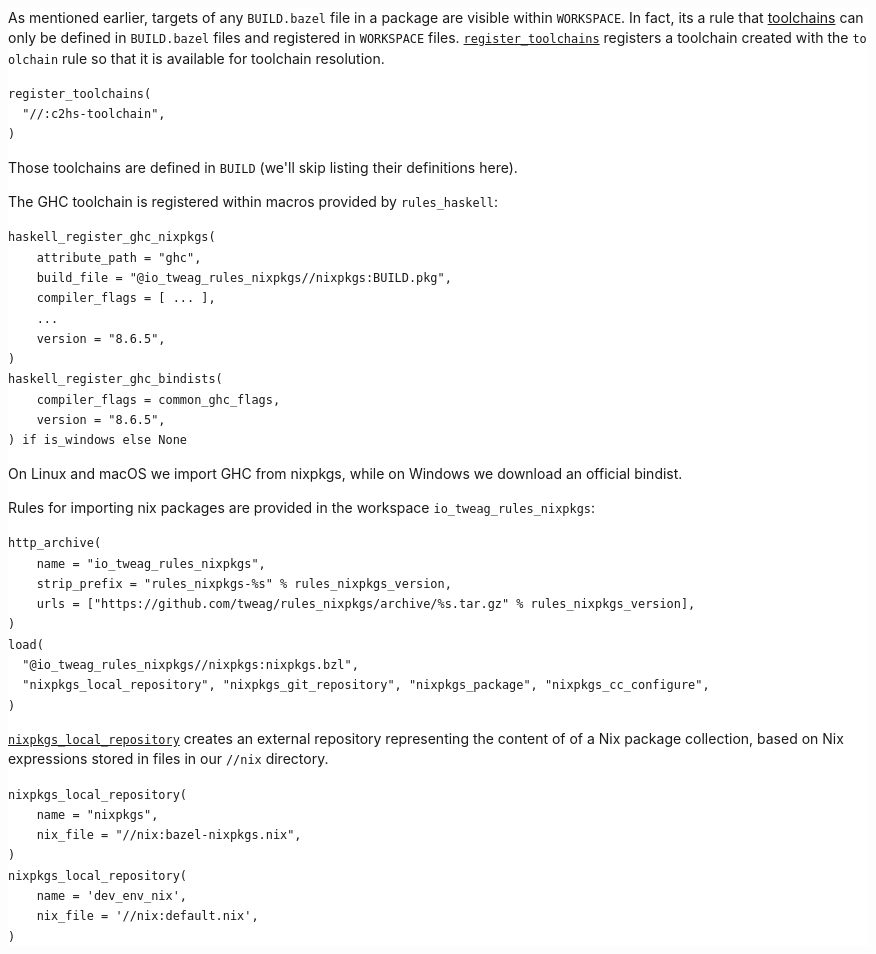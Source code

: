 As mentioned earlier, targets of any `BUILD.bazel` file in a package are visible within `WORKSPACE`. In fact, its a rule that [toolchains](https://docs.bazel.build/versions/master/toolchains.html#defining-toolchains) can only be defined in `BUILD.bazel` files and registered in `WORKSPACE` files. [`register_toolchains`](https://docs.Bazel.build/versions/master/skylark/lib/globals.html#register_toolchains) registers a toolchain created with the `toolchain` rule so that it is available for toolchain resolution.
```
register_toolchains(
  "//:c2hs-toolchain",
)
```
Those toolchains are defined in `BUILD` (we'll skip listing their definitions here).

The GHC toolchain is registered within macros provided by `rules_haskell`:
```
haskell_register_ghc_nixpkgs(
    attribute_path = "ghc",
    build_file = "@io_tweag_rules_nixpkgs//nixpkgs:BUILD.pkg",
    compiler_flags = [ ... ],
    ...
    version = "8.6.5",
)
haskell_register_ghc_bindists(
    compiler_flags = common_ghc_flags,
    version = "8.6.5",
) if is_windows else None
```
On Linux and macOS we import GHC from nixpkgs, while on Windows we download an
official bindist.

Rules for importing nix packages are provided in the workspace `io_tweag_rules_nixpkgs`:
```
http_archive(
    name = "io_tweag_rules_nixpkgs",
    strip_prefix = "rules_nixpkgs-%s" % rules_nixpkgs_version,
    urls = ["https://github.com/tweag/rules_nixpkgs/archive/%s.tar.gz" % rules_nixpkgs_version],
)
load(
  "@io_tweag_rules_nixpkgs//nixpkgs:nixpkgs.bzl",
  "nixpkgs_local_repository", "nixpkgs_git_repository", "nixpkgs_package", "nixpkgs_cc_configure",
)
```

[`nixpkgs_local_repository`](https://github.com/tweag/rules_nixpkgs#nixpkgs_local_repository) creates an external repository representing the content of of a Nix package collection, based on Nix expressions stored in files in our `//nix` directory.
```
nixpkgs_local_repository(
    name = "nixpkgs",
    nix_file = "//nix:bazel-nixpkgs.nix",
)
nixpkgs_local_repository(
    name = 'dev_env_nix',
    nix_file = '//nix:default.nix',
)
```


[windows-ad-hoc]: ./release/RELEASE.md#tips-for-windows-testing-in-an-ad-hoc-machine
[hls]: https://github.com/haskell/haskell-language-server
[hls_setup]: https://haskell-language-server.readthedocs.io/en/latest/configuration.html#vs-code